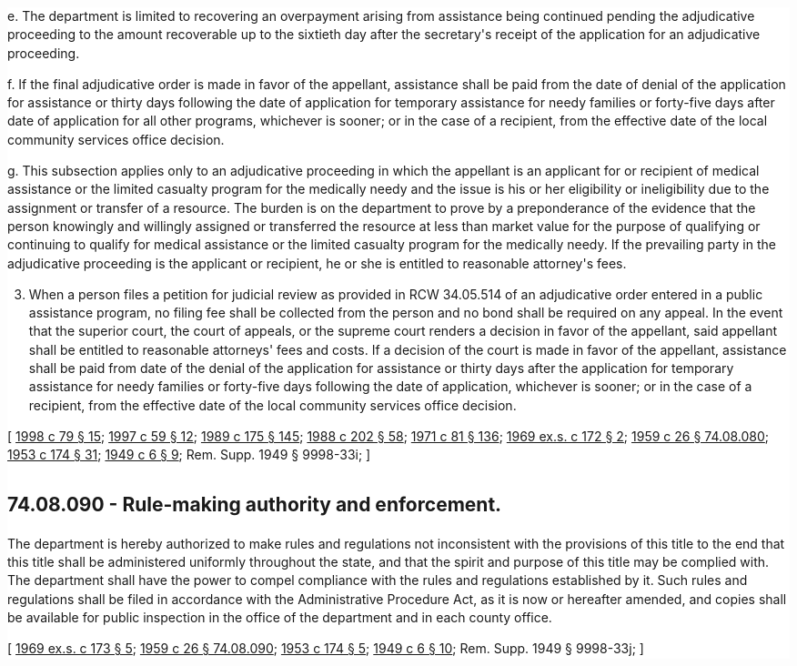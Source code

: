    e. The department is limited to recovering an overpayment arising from assistance being continued pending the adjudicative proceeding to the amount recoverable up to the sixtieth day after the secretary's receipt of the application for an adjudicative proceeding.

   f. If the final adjudicative order is made in favor of the appellant, assistance shall be paid from the date of denial of the application for assistance or thirty days following the date of application for temporary assistance for needy families or forty-five days after date of application for all other programs, whichever is sooner; or in the case of a recipient, from the effective date of the local community services office decision.

   g. This subsection applies only to an adjudicative proceeding in which the appellant is an applicant for or recipient of medical assistance or the limited casualty program for the medically needy and the issue is his or her eligibility or ineligibility due to the assignment or transfer of a resource. The burden is on the department to prove by a preponderance of the evidence that the person knowingly and willingly assigned or transferred the resource at less than market value for the purpose of qualifying or continuing to qualify for medical assistance or the limited casualty program for the medically needy. If the prevailing party in the adjudicative proceeding is the applicant or recipient, he or she is entitled to reasonable attorney's fees.

3. When a person files a petition for judicial review as provided in RCW 34.05.514 of an adjudicative order entered in a public assistance program, no filing fee shall be collected from the person and no bond shall be required on any appeal. In the event that the superior court, the court of appeals, or the supreme court renders a decision in favor of the appellant, said appellant shall be entitled to reasonable attorneys' fees and costs. If a decision of the court is made in favor of the appellant, assistance shall be paid from date of the denial of the application for assistance or thirty days after the application for temporary assistance for needy families or forty-five days following the date of application, whichever is sooner; or in the case of a recipient, from the effective date of the local community services office decision.

\[ [1998 c 79 § 15](https://lawfilesext.leg.wa.gov/biennium/1997-98/Pdf/Bills/Session%20Laws/House/2692.SL.pdf?cite=1998%20c%2079%20§%2015); [1997 c 59 § 12](https://lawfilesext.leg.wa.gov/biennium/1997-98/Pdf/Bills/Session%20Laws/House/1089-S.SL.pdf?cite=1997%20c%2059%20§%2012); [1989 c 175 § 145](https://leg.wa.gov/CodeReviser/documents/sessionlaw/1989c175.pdf?cite=1989%20c%20175%20§%20145); [1988 c 202 § 58](https://leg.wa.gov/CodeReviser/documents/sessionlaw/1988c202.pdf?cite=1988%20c%20202%20§%2058); [1971 c 81 § 136](https://leg.wa.gov/CodeReviser/documents/sessionlaw/1971c81.pdf?cite=1971%20c%2081%20§%20136); [1969 ex.s. c 172 § 2](https://leg.wa.gov/CodeReviser/documents/sessionlaw/1969ex1c172.pdf?cite=1969%20ex.s.%20c%20172%20§%202); [1959 c 26 § 74.08.080](https://leg.wa.gov/CodeReviser/documents/sessionlaw/1959c26.pdf?cite=1959%20c%2026%20§%2074.08.080); [1953 c 174 § 31](https://leg.wa.gov/CodeReviser/documents/sessionlaw/1953c174.pdf?cite=1953%20c%20174%20§%2031); [1949 c 6 § 9](https://leg.wa.gov/CodeReviser/documents/sessionlaw/1949c6.pdf?cite=1949%20c%206%20§%209); Rem. Supp. 1949 § 9998-33i; \]

## 74.08.090 - Rule-making authority and enforcement.
The department is hereby authorized to make rules and regulations not inconsistent with the provisions of this title to the end that this title shall be administered uniformly throughout the state, and that the spirit and purpose of this title may be complied with. The department shall have the power to compel compliance with the rules and regulations established by it. Such rules and regulations shall be filed in accordance with the Administrative Procedure Act, as it is now or hereafter amended, and copies shall be available for public inspection in the office of the department and in each county office.

\[ [1969 ex.s. c 173 § 5](https://leg.wa.gov/CodeReviser/documents/sessionlaw/1969ex1c173.pdf?cite=1969%20ex.s.%20c%20173%20§%205); [1959 c 26 § 74.08.090](https://leg.wa.gov/CodeReviser/documents/sessionlaw/1959c26.pdf?cite=1959%20c%2026%20§%2074.08.090); [1953 c 174 § 5](https://leg.wa.gov/CodeReviser/documents/sessionlaw/1953c174.pdf?cite=1953%20c%20174%20§%205); [1949 c 6 § 10](https://leg.wa.gov/CodeReviser/documents/sessionlaw/1949c6.pdf?cite=1949%20c%206%20§%2010); Rem. Supp. 1949 § 9998-33j; \]
